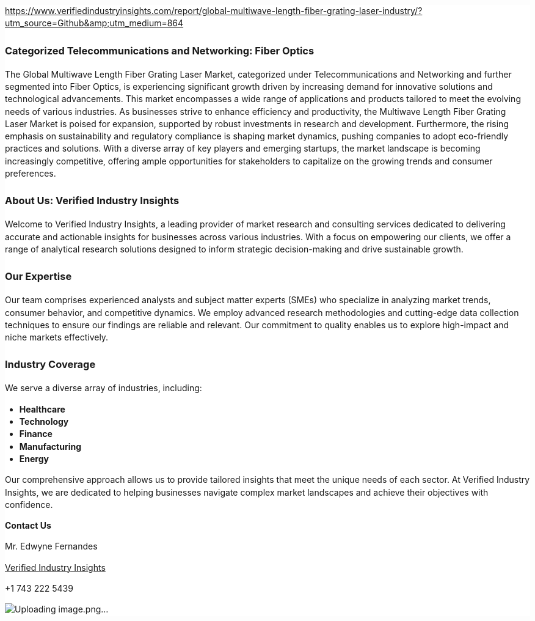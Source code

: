</strong><a href="https://www.verifiedindustryinsights.com/report/global-multiwave-length-fiber-grating-laser-industry/?utm_source=Github&amp;utm_medium=864">https://www.verifiedindustryinsights.com/report/global-multiwave-length-fiber-grating-laser-industry/?utm_source=Github&amp;utm_medium=864</a>&nbsp;</p><h3>Categorized Telecommunications and Networking: Fiber Optics </h3><p>The Global Multiwave Length Fiber Grating Laser Market, categorized under Telecommunications and Networking and further segmented into Fiber Optics, is experiencing significant growth driven by increasing demand for innovative solutions and technological advancements. This market encompasses a wide range of applications and products tailored to meet the evolving needs of various industries. As businesses strive to enhance efficiency and productivity, the Multiwave Length Fiber Grating Laser Market is poised for expansion, supported by robust investments in research and development. Furthermore, the rising emphasis on sustainability and regulatory compliance is shaping market dynamics, pushing companies to adopt eco-friendly practices and solutions. With a diverse array of key players and emerging startups, the market landscape is becoming increasingly competitive, offering ample opportunities for stakeholders to capitalize on the growing trends and consumer preferences.</p><h3>About Us: Verified Industry Insights</h3><p>Welcome to Verified Industry Insights, a leading provider of market research and consulting services dedicated to delivering accurate and actionable insights for businesses across various industries. With a focus on empowering our clients, we offer a range of analytical research solutions designed to inform strategic decision-making and drive sustainable growth.</p><h3>Our Expertise</h3><p>Our team comprises experienced analysts and subject matter experts (SMEs) who specialize in analyzing market trends, consumer behavior, and competitive dynamics. We employ advanced research methodologies and cutting-edge data collection techniques to ensure our findings are reliable and relevant. Our commitment to quality enables us to explore high-impact and niche markets effectively.</p><h3>Industry Coverage</h3><p>We serve a diverse array of industries, including:</p><ul><li><strong>Healthcare</strong></li><li><strong>Technology</strong></li><li><strong>Finance</strong></li><li><strong>Manufacturing</strong></li><li><strong>Energy</strong></li></ul><p>Our comprehensive approach allows us to provide tailored insights that meet the unique needs of each sector. At Verified Industry Insights, we are dedicated to helping businesses navigate complex market landscapes and achieve their objectives with confidence.</p><p><strong>Contact Us</strong></p><p>Mr. Edwyne Fernandes</p><p><a href="https://www.verifiedindustryinsights.com/">Verified Industry Insights</a></p><p>+1 743 222 5439</p>
![Uploading image.png…]()
